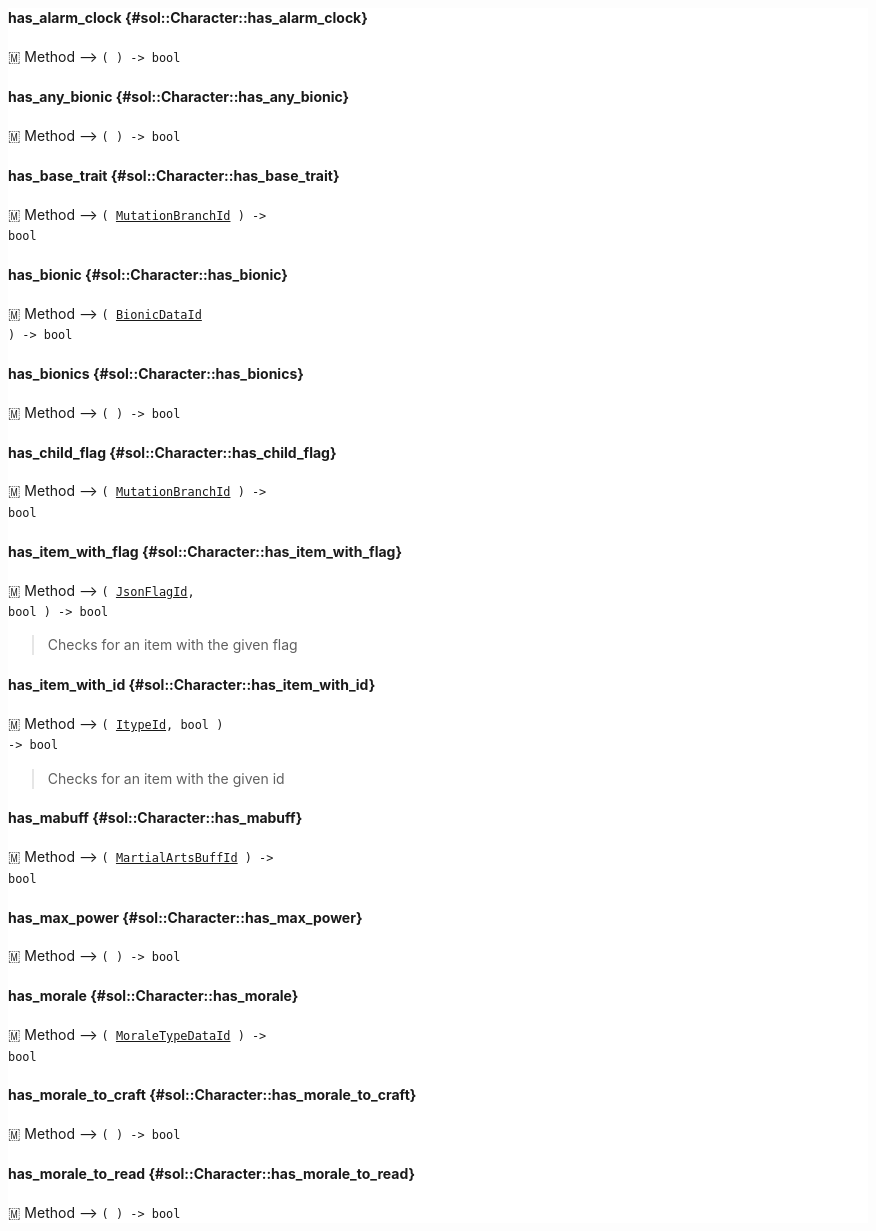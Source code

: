 #### has_alarm_clock {#sol::Character::has_alarm_clock}

🇲 Method --> <code>( ) -> bool</code>

#### has_any_bionic {#sol::Character::has_any_bionic}

🇲 Method --> <code>( ) -> bool</code>

#### has_base_trait {#sol::Character::has_base_trait}

🇲 Method --> <code>( [MutationBranchId](#sol::MutationBranchId) ) -> bool</code>

#### has_bionic {#sol::Character::has_bionic}

🇲 Method --> <code>( [BionicDataId](#sol::BionicDataId) ) -> bool</code>

#### has_bionics {#sol::Character::has_bionics}

🇲 Method --> <code>( ) -> bool</code>

#### has_child_flag {#sol::Character::has_child_flag}

🇲 Method --> <code>( [MutationBranchId](#sol::MutationBranchId) ) -> bool</code>

#### has_item_with_flag {#sol::Character::has_item_with_flag}

🇲 Method --> <code>( [JsonFlagId](#sol::JsonFlagId), bool ) -> bool</code>

> Checks for an item with the given flag

#### has_item_with_id {#sol::Character::has_item_with_id}

🇲 Method --> <code>( [ItypeId](#sol::ItypeId), bool ) -> bool</code>

> Checks for an item with the given id

#### has_mabuff {#sol::Character::has_mabuff}

🇲 Method --> <code>( [MartialArtsBuffId](#sol::MartialArtsBuffId) ) -> bool</code>

#### has_max_power {#sol::Character::has_max_power}

🇲 Method --> <code>( ) -> bool</code>

#### has_morale {#sol::Character::has_morale}

🇲 Method --> <code>( [MoraleTypeDataId](#sol::MoraleTypeDataId) ) -> bool</code>

#### has_morale_to_craft {#sol::Character::has_morale_to_craft}

🇲 Method --> <code>( ) -> bool</code>

#### has_morale_to_read {#sol::Character::has_morale_to_read}

🇲 Method --> <code>( ) -> bool</code>

